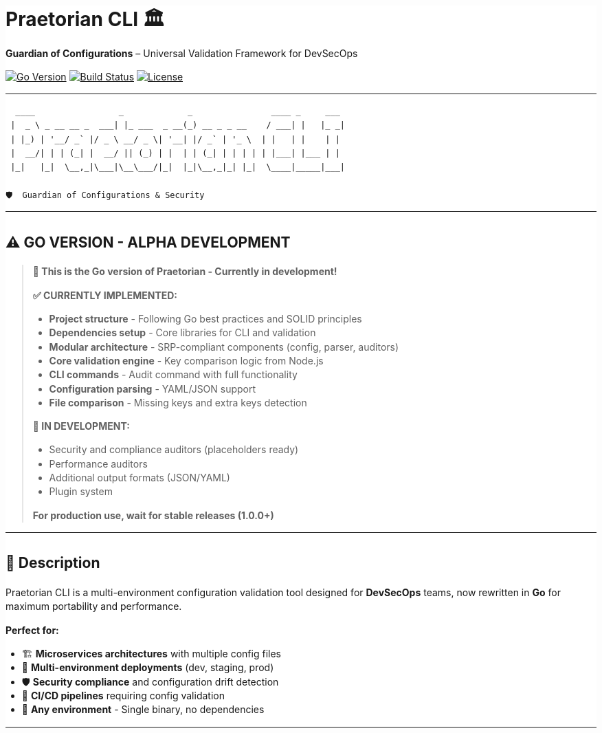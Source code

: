 # Praetorian CLI 🏛️  
**Guardian of Configurations** – Universal Validation Framework for DevSecOps  

[![Go Version](https://img.shields.io/github/go-mod/go-version/syntropysoft/praetorian)](https://golang.org/)
[![Build Status](https://img.shields.io/github/actions/workflow/status/Syntropysoft/praetorian/build.yml)](https://github.com/syntropysoft/praetorian/actions)
[![License](https://img.shields.io/badge/license-Apache%202.0-blue.svg)](LICENSE)

---

```
  ____                 _             _                ____ _     ___ 
 |  _ \ _ __ __ _  ___| |_ ___  _ __(_) __ _ _ __    / ___| |   |_ _|
 | |_) | '__/ _` |/ _ \ __/ _ \| '__| |/ _` | '_ \  | |   | |    | | 
 |  __/| | | (_| |  __/ || (_) | |  | | (_| | | | | | |___| |___ | | 
 |_|   |_|  \__,_|\___|\__\___/|_|  |_|\__,_|_| |_|  \____|_____|___|
                                                                     
🛡️  Guardian of Configurations & Security
```

---

## ⚠️ **GO VERSION - ALPHA DEVELOPMENT**

> **🚨 This is the Go version of Praetorian - Currently in development!**
> 
> **✅ CURRENTLY IMPLEMENTED:**
> - **Project structure** - Following Go best practices and SOLID principles
> - **Dependencies setup** - Core libraries for CLI and validation
> - **Modular architecture** - SRP-compliant components (config, parser, auditors)
> - **Core validation engine** - Key comparison logic from Node.js
> - **CLI commands** - Audit command with full functionality
> - **Configuration parsing** - YAML/JSON support
> - **File comparison** - Missing keys and extra keys detection
> 
> **🚧 IN DEVELOPMENT:**
> - Security and compliance auditors (placeholders ready)
> - Performance auditors
> - Additional output formats (JSON/YAML)
> - Plugin system
> 
> **For production use, wait for stable releases (1.0.0+)**

---

## 🚀 Description

Praetorian CLI is a multi-environment configuration validation tool designed for **DevSecOps** teams, now rewritten in **Go** for maximum portability and performance.

**Perfect for:**
- 🏗️ **Microservices architectures** with multiple config files
- 🔄 **Multi-environment deployments** (dev, staging, prod)
- 🛡️ **Security compliance** and configuration drift detection
- 🚀 **CI/CD pipelines** requiring config validation
- 🔧 **Any environment** - Single binary, no dependencies

---